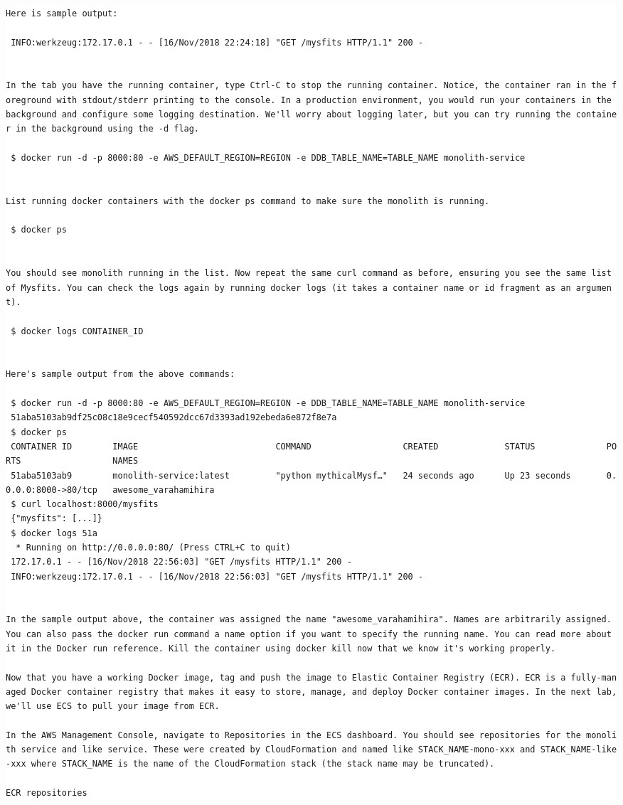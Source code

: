     Here is sample output:

     INFO:werkzeug:172.17.0.1 - - [16/Nov/2018 22:24:18] "GET /mysfits HTTP/1.1" 200 -
     

    In the tab you have the running container, type Ctrl-C to stop the running container. Notice, the container ran in the foreground with stdout/stderr printing to the console. In a production environment, you would run your containers in the background and configure some logging destination. We'll worry about logging later, but you can try running the container in the background using the -d flag.

     $ docker run -d -p 8000:80 -e AWS_DEFAULT_REGION=REGION -e DDB_TABLE_NAME=TABLE_NAME monolith-service
     

    List running docker containers with the docker ps command to make sure the monolith is running.

     $ docker ps
     

    You should see monolith running in the list. Now repeat the same curl command as before, ensuring you see the same list of Mysfits. You can check the logs again by running docker logs (it takes a container name or id fragment as an argument).

     $ docker logs CONTAINER_ID
     

    Here's sample output from the above commands:

     $ docker run -d -p 8000:80 -e AWS_DEFAULT_REGION=REGION -e DDB_TABLE_NAME=TABLE_NAME monolith-service
     51aba5103ab9df25c08c18e9cecf540592dcc67d3393ad192ebeda6e872f8e7a
     $ docker ps
     CONTAINER ID        IMAGE                           COMMAND                  CREATED             STATUS              PORTS                  NAMES
     51aba5103ab9        monolith-service:latest         "python mythicalMysf…"   24 seconds ago      Up 23 seconds       0.0.0.0:8000->80/tcp   awesome_varahamihira
     $ curl localhost:8000/mysfits
     {"mysfits": [...]}
     $ docker logs 51a
      * Running on http://0.0.0.0:80/ (Press CTRL+C to quit)
     172.17.0.1 - - [16/Nov/2018 22:56:03] "GET /mysfits HTTP/1.1" 200 -
     INFO:werkzeug:172.17.0.1 - - [16/Nov/2018 22:56:03] "GET /mysfits HTTP/1.1" 200 -
     

    In the sample output above, the container was assigned the name "awesome_varahamihira". Names are arbitrarily assigned. You can also pass the docker run command a name option if you want to specify the running name. You can read more about it in the Docker run reference. Kill the container using docker kill now that we know it's working properly.

    Now that you have a working Docker image, tag and push the image to Elastic Container Registry (ECR). ECR is a fully-managed Docker container registry that makes it easy to store, manage, and deploy Docker container images. In the next lab, we'll use ECS to pull your image from ECR.

    In the AWS Management Console, navigate to Repositories in the ECS dashboard. You should see repositories for the monolith service and like service. These were created by CloudFormation and named like STACK_NAME-mono-xxx and STACK_NAME-like-xxx where STACK_NAME is the name of the CloudFormation stack (the stack name may be truncated).

    ECR repositories
